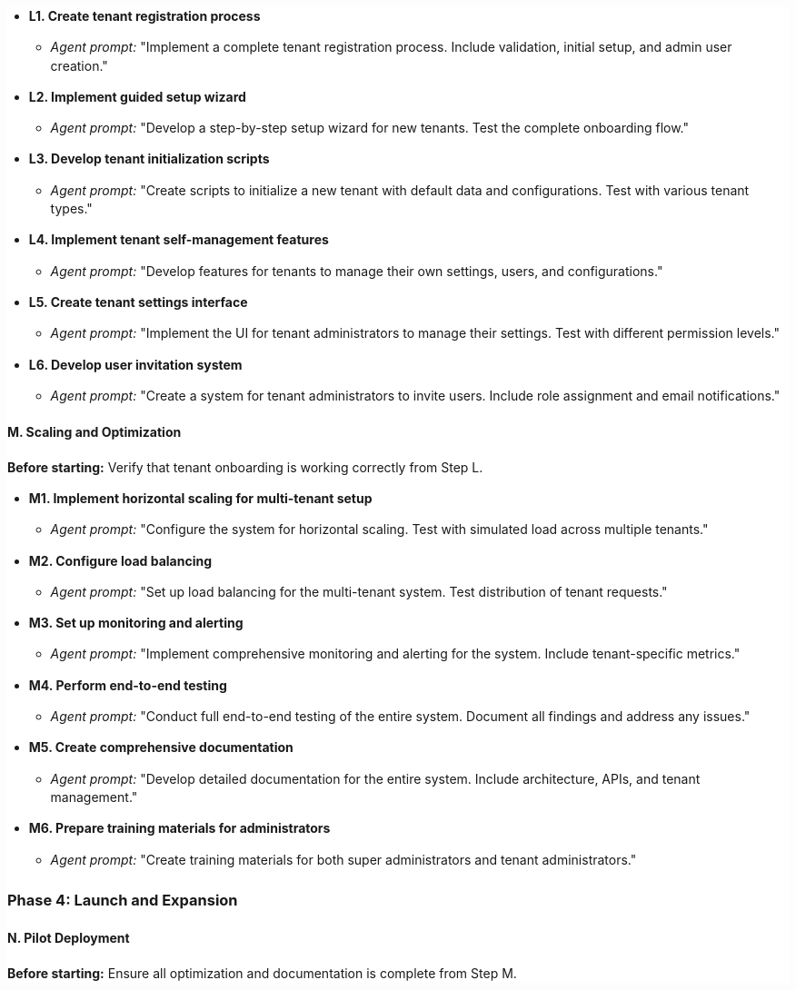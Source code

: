 - **L1. Create tenant registration process**
  - *Agent prompt:* "Implement a complete tenant registration process. Include validation, initial setup, and admin user creation."

- **L2. Implement guided setup wizard**
  - *Agent prompt:* "Develop a step-by-step setup wizard for new tenants. Test the complete onboarding flow."

- **L3. Develop tenant initialization scripts**
  - *Agent prompt:* "Create scripts to initialize a new tenant with default data and configurations. Test with various tenant types."

- **L4. Implement tenant self-management features**
  - *Agent prompt:* "Develop features for tenants to manage their own settings, users, and configurations."

- **L5. Create tenant settings interface**
  - *Agent prompt:* "Implement the UI for tenant administrators to manage their settings. Test with different permission levels."

- **L6. Develop user invitation system**
  - *Agent prompt:* "Create a system for tenant administrators to invite users. Include role assignment and email notifications."

#### M. Scaling and Optimization

**Before starting:** Verify that tenant onboarding is working correctly from Step L.

- **M1. Implement horizontal scaling for multi-tenant setup**
  - *Agent prompt:* "Configure the system for horizontal scaling. Test with simulated load across multiple tenants."

- **M2. Configure load balancing**
  - *Agent prompt:* "Set up load balancing for the multi-tenant system. Test distribution of tenant requests."

- **M3. Set up monitoring and alerting**
  - *Agent prompt:* "Implement comprehensive monitoring and alerting for the system. Include tenant-specific metrics."

- **M4. Perform end-to-end testing**
  - *Agent prompt:* "Conduct full end-to-end testing of the entire system. Document all findings and address any issues."

- **M5. Create comprehensive documentation**
  - *Agent prompt:* "Develop detailed documentation for the entire system. Include architecture, APIs, and tenant management."

- **M6. Prepare training materials for administrators**
  - *Agent prompt:* "Create training materials for both super administrators and tenant administrators."

### Phase 4: Launch and Expansion

#### N. Pilot Deployment

**Before starting:** Ensure all optimization and documentation is complete from Step M.
